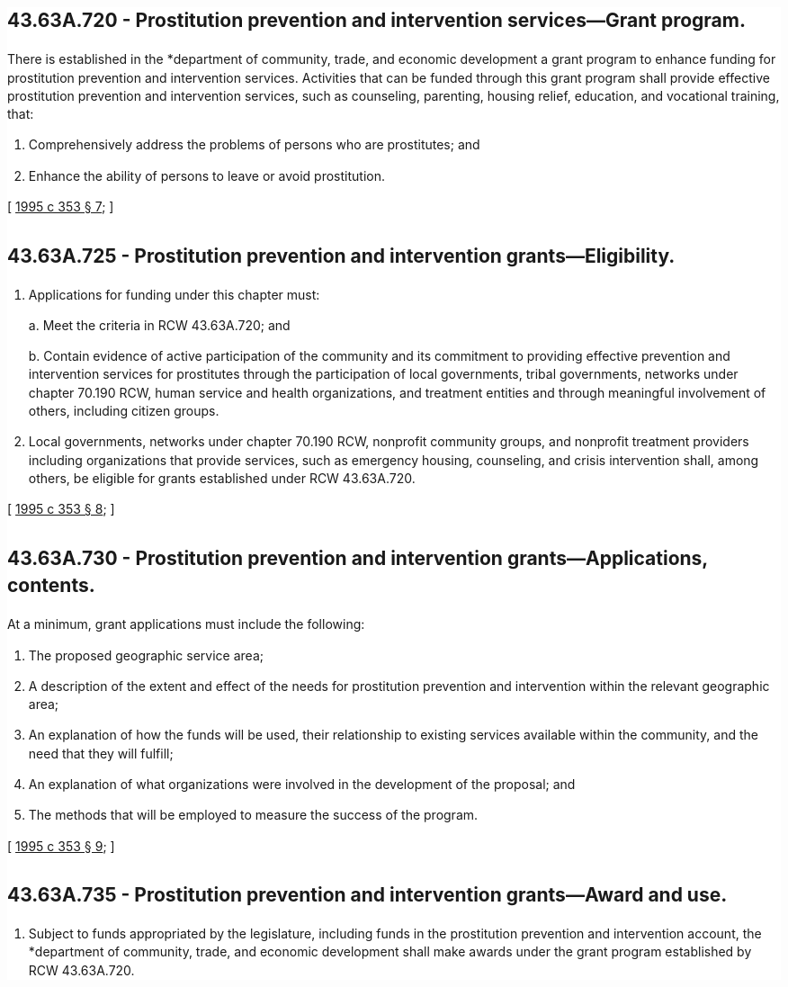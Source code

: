 ## 43.63A.720 - Prostitution prevention and intervention services—Grant program.
There is established in the *department of community, trade, and economic development a grant program to enhance funding for prostitution prevention and intervention services. Activities that can be funded through this grant program shall provide effective prostitution prevention and intervention services, such as counseling, parenting, housing relief, education, and vocational training, that:

1. Comprehensively address the problems of persons who are prostitutes; and

2. Enhance the ability of persons to leave or avoid prostitution.

\[ [1995 c 353 § 7](http://lawfilesext.leg.wa.gov/biennium/1995-96/Pdf/Bills/Session%20Laws/House/1387-S.SL.pdf?cite=1995%20c%20353%20§%207); \]

## 43.63A.725 - Prostitution prevention and intervention grants—Eligibility.
1. Applications for funding under this chapter must:

   a. Meet the criteria in RCW 43.63A.720; and

   b. Contain evidence of active participation of the community and its commitment to providing effective prevention and intervention services for prostitutes through the participation of local governments, tribal governments, networks under chapter 70.190 RCW, human service and health organizations, and treatment entities and through meaningful involvement of others, including citizen groups.

2. Local governments, networks under chapter 70.190 RCW, nonprofit community groups, and nonprofit treatment providers including organizations that provide services, such as emergency housing, counseling, and crisis intervention shall, among others, be eligible for grants established under RCW 43.63A.720.

\[ [1995 c 353 § 8](http://lawfilesext.leg.wa.gov/biennium/1995-96/Pdf/Bills/Session%20Laws/House/1387-S.SL.pdf?cite=1995%20c%20353%20§%208); \]

## 43.63A.730 - Prostitution prevention and intervention grants—Applications, contents.
At a minimum, grant applications must include the following:

1. The proposed geographic service area;

2. A description of the extent and effect of the needs for prostitution prevention and intervention within the relevant geographic area;

3. An explanation of how the funds will be used, their relationship to existing services available within the community, and the need that they will fulfill;

4. An explanation of what organizations were involved in the development of the proposal; and

5. The methods that will be employed to measure the success of the program.

\[ [1995 c 353 § 9](http://lawfilesext.leg.wa.gov/biennium/1995-96/Pdf/Bills/Session%20Laws/House/1387-S.SL.pdf?cite=1995%20c%20353%20§%209); \]

## 43.63A.735 - Prostitution prevention and intervention grants—Award and use.
1. Subject to funds appropriated by the legislature, including funds in the prostitution prevention and intervention account, the *department of community, trade, and economic development shall make awards under the grant program established by RCW 43.63A.720.
